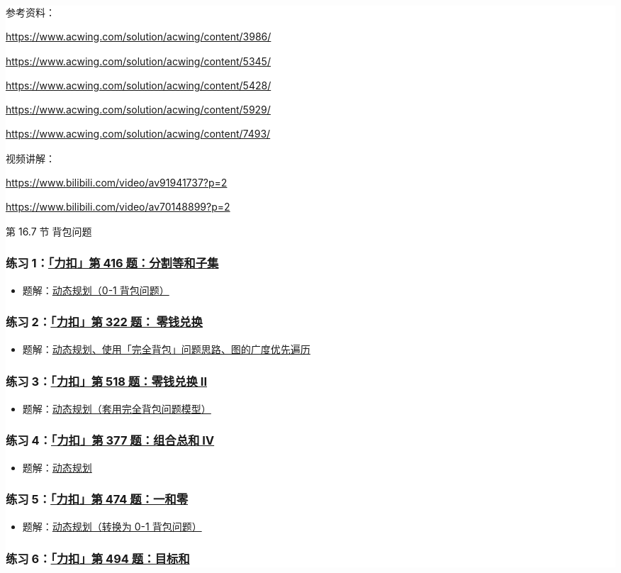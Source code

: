 


参考资料：



https://www.acwing.com/solution/acwing/content/3986/

https://www.acwing.com/solution/acwing/content/5345/

https://www.acwing.com/solution/acwing/content/5428/

https://www.acwing.com/solution/acwing/content/5929/

https://www.acwing.com/solution/acwing/content/7493/



视频讲解：



https://www.bilibili.com/video/av91941737?p=2



https://www.bilibili.com/video/av70148899?p=2

第 16.7 节 背包问题

### 练习 1：[「力扣」第 416 题：分割等和子集](https://leetcode-cn.com/problems/partition-equal-subset-sum/)

- 题解：[动态规划（0-1 背包问题）](https://leetcode-cn.com/problems/partition-equal-subset-sum/solution/0-1-bei-bao-wen-ti-xiang-jie-zhen-dui-ben-ti-de-yo/)

### 练习 2：[「力扣」第 322 题： 零钱兑换](https://leetcode-cn.com/problems/coin-change/)

- 题解：[动态规划、使用「完全背包」问题思路、图的广度优先遍历](https://leetcode-cn.com/problems/coin-change/solution/dong-tai-gui-hua-shi-yong-wan-quan-bei-bao-wen-ti-/)

### 练习 3：[「力扣」第 518 题：零钱兑换 II](https://leetcode-cn.com/problems/coin-change-2/)

- 题解：[动态规划（套用完全背包问题模型）](https://leetcode-cn.com/problems/coin-change-2/solution/dong-tai-gui-hua-wan-quan-bei-bao-wen-ti-by-liweiw/)

### 练习 4：[「力扣」第 377 题：组合总和 Ⅳ](https://leetcode-cn.com/problems/combination-sum-iv/description/)

- 题解：[动态规划](#KBdut)

### 练习 5：[「力扣」第 474 题：一和零](https://leetcode-cn.com/problems/ones-and-zeroes/)

- 题解：[动态规划（转换为 0-1 背包问题）](https://leetcode-cn.com/problems/ones-and-zeroes/solution/dong-tai-gui-hua-zhuan-huan-wei-0-1-bei-bao-wen-ti/)

### 练习 6：[「力扣」第 494 题：目标和](https://leetcode-cn.com/problems/target-sum/)
